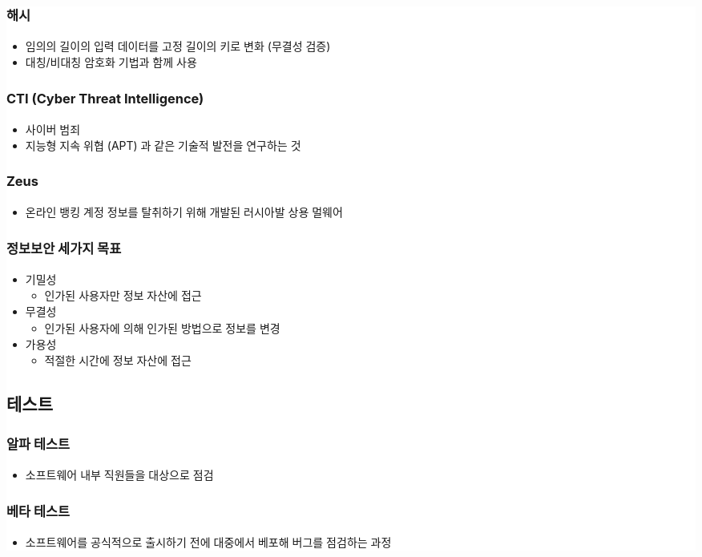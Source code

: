 

### 해시

- 임의의 길이의 입력 데이터를 고정 길이의 키로 변화 (무결성 검증)
- 대칭/비대칭 암호화 기법과 함께 사용 



### CTI (Cyber Threat Intelligence)

- 사이버 범죄
- 지능형 지속 위협 (APT) 과 같은 기술적 발전을 연구하는 것



### Zeus

- 온라인 뱅킹 계정 정보를 탈취하기 위해 개발된 러시아발 상용 멀웨어



### 정보보안 세가지 목표

- 기밀성
  - 인가된 사용자만 정보 자산에 접근
- 무결성
  - 인가된 사용자에 의해 인가된 방법으로 정보를 변경
- 가용성
  - 적절한 시간에 정보 자산에 접근



## 테스트

### 알파 테스트

- 소프트웨어 내부 직원들을 대상으로 점검



### 베타 테스트

- 소프트웨어를 공식적으로 출시하기 전에 대중에서 베포해 버그를 점검하는 과정
